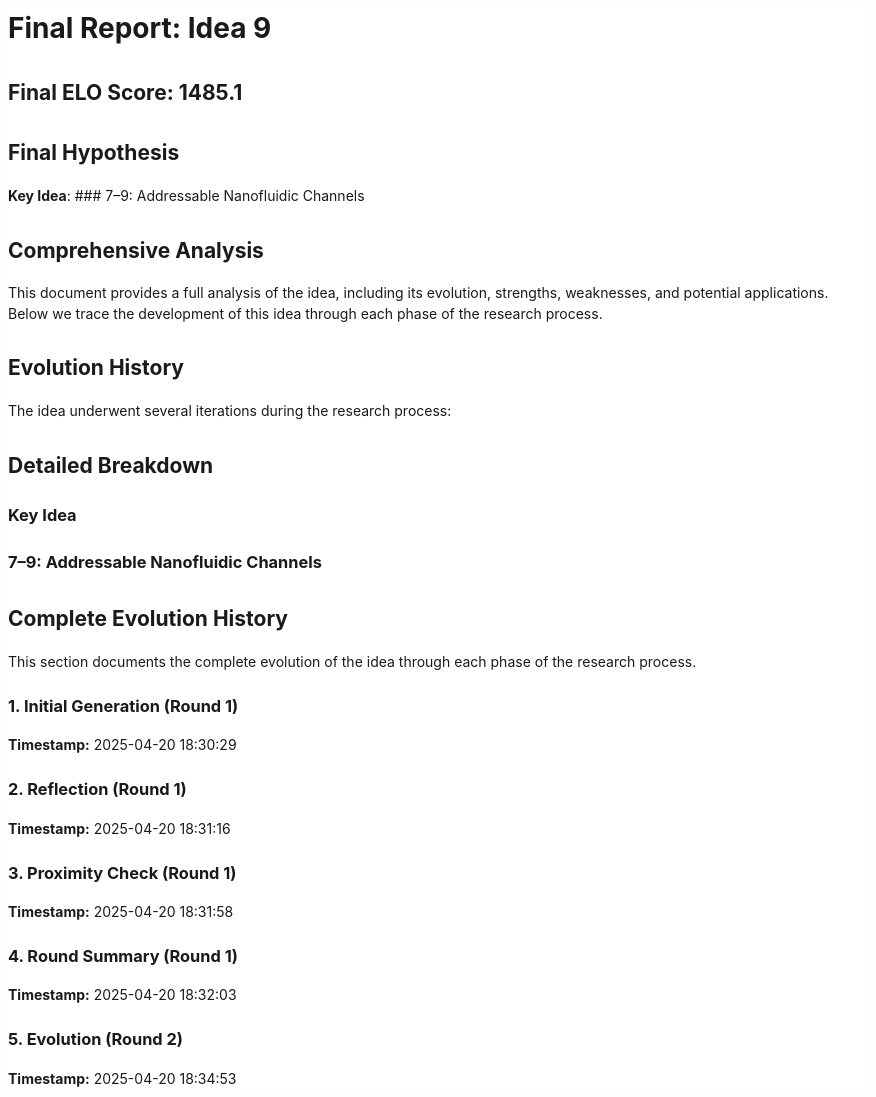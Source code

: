 # Final Report: Idea 9

## Final ELO Score: 1485.1

## Final Hypothesis

**Key Idea**: ### 7–9: Addressable Nanofluidic Channels

## Comprehensive Analysis

This document provides a full analysis of the idea, including its evolution, strengths, weaknesses, and potential applications. Below we trace the development of this idea through each phase of the research process.

## Evolution History

The idea underwent several iterations during the research process:

## Detailed Breakdown

### Key Idea

### 7–9: Addressable Nanofluidic Channels

## Complete Evolution History

This section documents the complete evolution of the idea through each phase of the research process.

### 1. Initial Generation (Round 1)
**Timestamp:** 2025-04-20 18:30:29



### 2. Reflection (Round 1)
**Timestamp:** 2025-04-20 18:31:16



### 3. Proximity Check (Round 1)
**Timestamp:** 2025-04-20 18:31:58



### 4. Round Summary (Round 1)
**Timestamp:** 2025-04-20 18:32:03



### 5. Evolution (Round 2)
**Timestamp:** 2025-04-20 18:34:53
